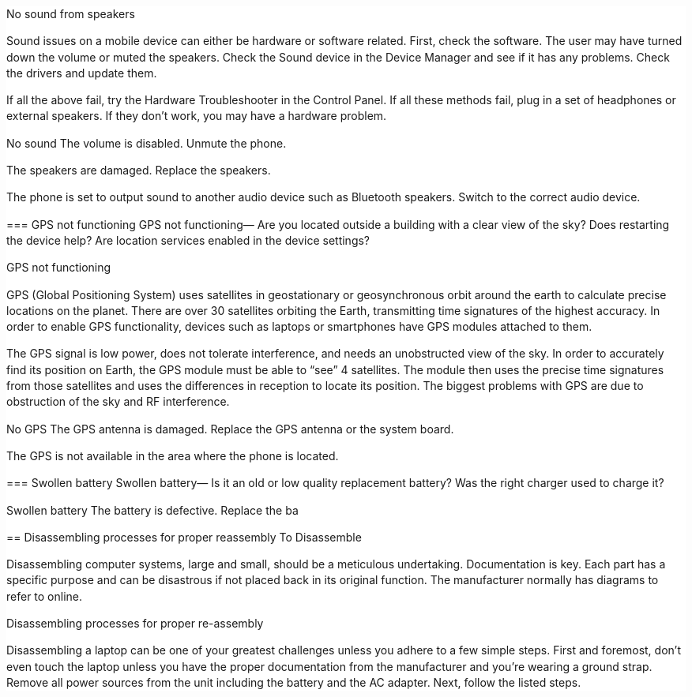 No sound from speakers

Sound issues on a mobile device can either be hardware or software related.
First, check the software. The user may have turned down the volume or muted the
speakers. Check the Sound device in the Device Manager and see if it has any
problems. Check the drivers and update them.

If all the above fail, try the Hardware Troubleshooter in the Control Panel. If
all these methods fail, plug in a set of headphones or external speakers. If
they don’t work, you may have a hardware problem.

No sound The volume is disabled.  Unmute the phone. 
 
The speakers are damaged.  Replace the speakers. 
 
The phone is set to output sound to another audio device such as Bluetooth
speakers.  Switch to the correct audio device. 
 


=== GPS not functioning GPS not functioning— Are you located outside a building
with a clear view of the sky? Does restarting the device help? Are location
services enabled in the device settings?

GPS not functioning

GPS (Global Positioning System) uses satellites in geostationary or
geosynchronous orbit around the earth to calculate precise locations on the
planet. There are over 30 satellites orbiting the Earth, transmitting time
signatures of the highest accuracy. In order to enable GPS functionality,
devices such as laptops or smartphones have GPS modules attached to them.

The GPS signal is low power, does not tolerate interference, and needs an
unobstructed view of the sky. In order to accurately find its position on Earth,
the GPS module must be able to “see” 4 satellites. The module then uses the
precise time signatures from those satellites and uses the differences in
reception to locate its position. The biggest problems with GPS are due to
obstruction of the sky and RF interference.

No GPS The GPS antenna is damaged.  Replace the GPS antenna or the system board. 
 
The GPS is not available in the area where the phone is located. 
 

=== Swollen battery Swollen battery— Is it an old or low quality replacement
battery? Was the right charger used to charge it?

Swollen battery The battery is defective.  Replace the ba



== Disassembling processes for proper reassembly To Disassemble

Disassembling computer systems, large and small, should be a meticulous
undertaking. Documentation is key. Each part has a specific purpose and can be
disastrous if not placed back in its original function. The manufacturer
normally has diagrams to refer to online.

Disassembling processes for proper re-assembly

Disassembling a laptop can be one of your greatest challenges unless you adhere
to a few simple steps. First and foremost, don’t even touch the laptop unless
you have the proper documentation from the manufacturer and you’re wearing a
ground strap. Remove all power sources from the unit including the battery and
the AC adapter. Next, follow the listed steps.
